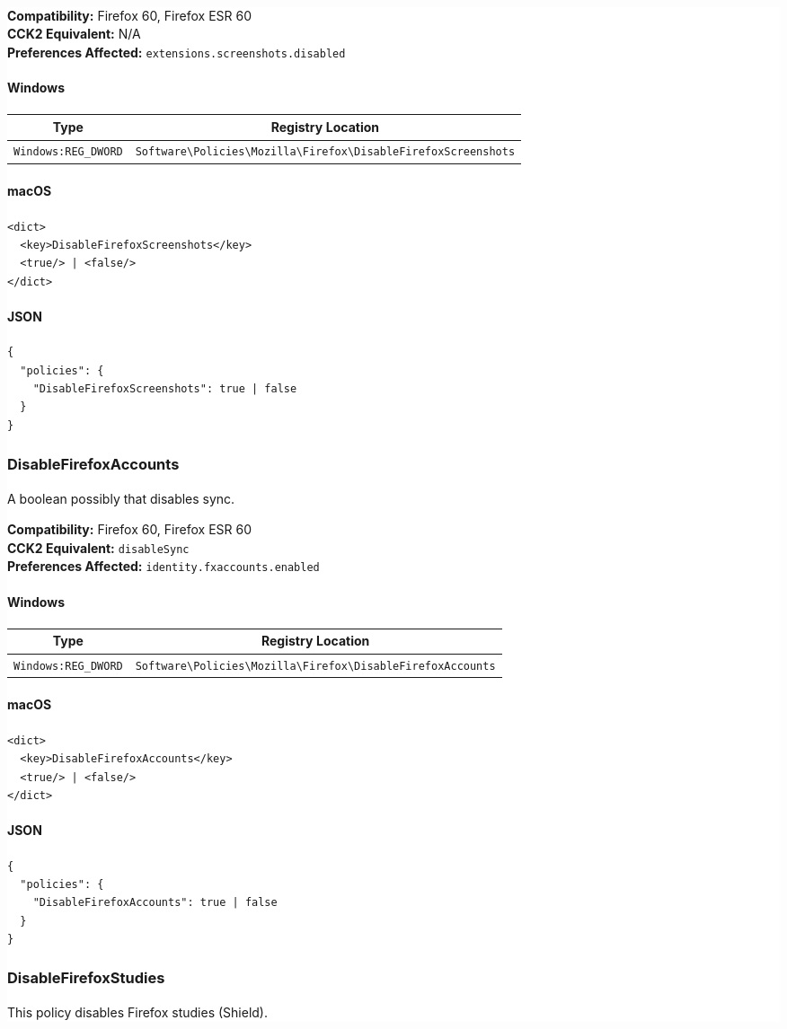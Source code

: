 **Compatibility:** Firefox 60, Firefox ESR 60\
**CCK2 Equivalent:** N/A\
**Preferences Affected:** `extensions.screenshots.disabled`

#### Windows
| Type | Registry Location |
| ---- | ----------------- |
| `Windows:REG_DWORD` | `Software\Policies\Mozilla\Firefox\DisableFirefoxScreenshots` |

#### macOS
```
<dict>
  <key>DisableFirefoxScreenshots</key>
  <true/> | <false/>
</dict>
```
#### JSON
```
{
  "policies": {
    "DisableFirefoxScreenshots": true | false
  }
}
```
### DisableFirefoxAccounts
A boolean possibly that disables sync.

**Compatibility:** Firefox 60, Firefox ESR 60\
**CCK2 Equivalent:** `disableSync`\
**Preferences Affected:** `identity.fxaccounts.enabled`

#### Windows
| Type | Registry Location |
| ---- | ----------------- |
| `Windows:REG_DWORD` | `Software\Policies\Mozilla\Firefox\DisableFirefoxAccounts` |

#### macOS
```
<dict>
  <key>DisableFirefoxAccounts</key>
  <true/> | <false/>
</dict>
```
#### JSON
```
{
  "policies": {
    "DisableFirefoxAccounts": true | false
  }
}
```
### DisableFirefoxStudies
This policy disables Firefox studies (Shield).
